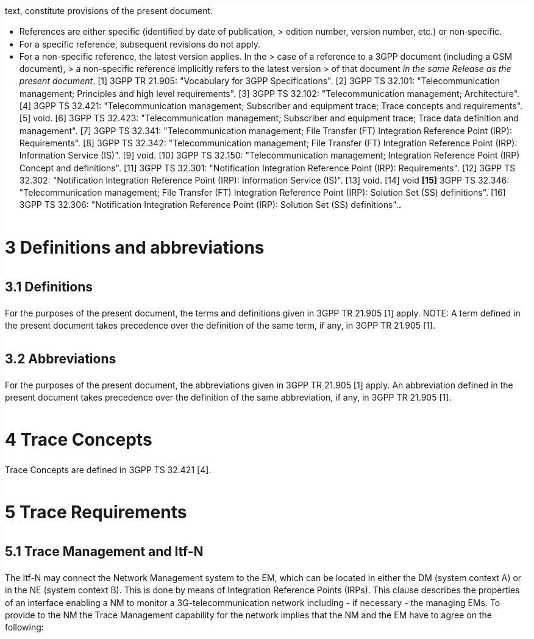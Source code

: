 text, constitute provisions of the present document.
  * References are either specific (identified by date of publication, > edition number, version number, etc.) or non‑specific.
  * For a specific reference, subsequent revisions do not apply.
  * For a non-specific reference, the latest version applies. In the > case of a reference to a 3GPP document (including a GSM document), > a non-specific reference implicitly refers to the latest version > of that document _in the same Release as the present document_.
[1] 3GPP TR 21.905: \"Vocabulary for 3GPP Specifications\".
[2] 3GPP TS 32.101: \"Telecommunication management; Principles and high level
requirements\".
[3] 3GPP TS 32.102: \"Telecommunication management; Architecture\".
[4] 3GPP TS 32.421: \"Telecommunication management; Subscriber and equipment
trace; Trace concepts and requirements\".
[5] void.
[6] 3GPP TS 32.423: \"Telecommunication management; Subscriber and equipment
trace; Trace data definition and management\".
[7] 3GPP TS 32.341: \"Telecommunication management; File Transfer (FT)
Integration Reference Point (IRP): Requirements\".
[8] 3GPP TS 32.342: \"Telecommunication management; File Transfer (FT)
Integration Reference Point (IRP): Information Service (IS)\".
[9] void.
[10] 3GPP TS 32.150: \"Telecommunication management; Integration Reference
Point (IRP) Concept and definitions\".
[11] 3GPP TS 32.301: \"Notification Integration Reference Point (IRP):
Requirements\".
[12] 3GPP TS 32.302: \"Notification Integration Reference Point (IRP):
Information Service (IS)\".
[13] void.
[14] void
**[15]** 3GPP TS 32.346: \"Telecommunication management; File Transfer (FT)
Integration Reference Point (IRP): Solution Set (SS) definitions\".
[16] 3GPP TS 32.306: \"Notification Integration Reference Point (IRP):
Solution Set (SS) definitions\".**.**
# 3 Definitions and abbreviations
## 3.1 Definitions
For the purposes of the present document, the terms and definitions given in
3GPP TR 21.905 [1] apply.
NOTE: A term defined in the present document takes precedence over the
definition of the same term, if any, in 3GPP TR 21.905 [1].
## 3.2 Abbreviations
For the purposes of the present document, the abbreviations given in 3GPP TR
21.905 [1] apply. An abbreviation defined in the present document takes
precedence over the definition of the same abbreviation, if any, in 3GPP TR
21.905 [1].
# 4 Trace Concepts
Trace Concepts are defined in 3GPP TS 32.421 [4].
# 5 Trace Requirements
## 5.1 Trace Management and Itf-N
The Itf-N may connect the Network Management system to the EM, which can be
located in either the DM (system context A) or in the NE (system context B).
This is done by means of Integration Reference Points (IRPs).
This clause describes the properties of an interface enabling a NM to monitor
a 3G-telecommunication network including - if necessary - the managing EMs. To
provide to the NM the Trace Management capability for the network implies that
the NM and the EM have to agree on the following: